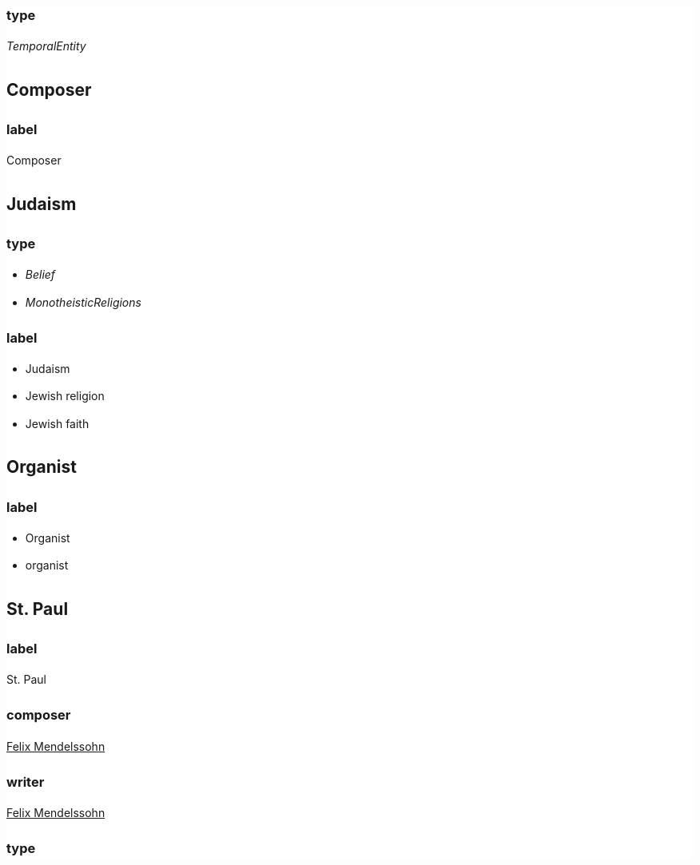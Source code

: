 ### type


*TemporalEntity*

## Composer

### label


Composer

## Judaism

### type

 - *Belief*

 - *MonotheisticReligions*

### label

 - Judaism

 - Jewish religion

 - Jewish faith

## Organist

### label

 - Organist

 - organist

## St. Paul

### label


St. Paul

### composer


[Felix Mendelssohn](#Felix-Mendelssohn)

### writer


[Felix Mendelssohn](#Felix-Mendelssohn)

### type
